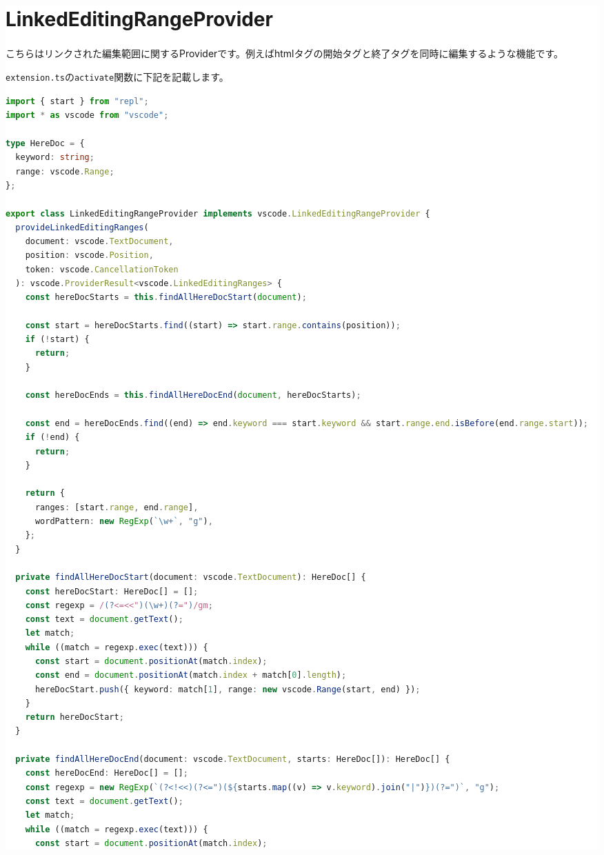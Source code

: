 
# LinkedEditingRangeProvider

こちらはリンクされた編集範囲に関するProviderです。例えばhtmlタグの開始タグと終了タグを同時に編集するような機能です。

`extension.ts`の`activate`関数に下記を記載します。

```typescript:extension.ts
import { start } from "repl";
import * as vscode from "vscode";

type HereDoc = {
  keyword: string;
  range: vscode.Range;
};

export class LinkedEditingRangeProvider implements vscode.LinkedEditingRangeProvider {
  provideLinkedEditingRanges(
    document: vscode.TextDocument,
    position: vscode.Position,
    token: vscode.CancellationToken
  ): vscode.ProviderResult<vscode.LinkedEditingRanges> {
    const hereDocStarts = this.findAllHereDocStart(document);

    const start = hereDocStarts.find((start) => start.range.contains(position));
    if (!start) {
      return;
    }

    const hereDocEnds = this.findAllHereDocEnd(document, hereDocStarts);

    const end = hereDocEnds.find((end) => end.keyword === start.keyword && start.range.end.isBefore(end.range.start));
    if (!end) {
      return;
    }

    return {
      ranges: [start.range, end.range],
      wordPattern: new RegExp(`\w+`, "g"),
    };
  }

  private findAllHereDocStart(document: vscode.TextDocument): HereDoc[] {
    const hereDocStart: HereDoc[] = [];
    const regexp = /(?<=<<")(\w+)(?=")/gm;
    const text = document.getText();
    let match;
    while ((match = regexp.exec(text))) {
      const start = document.positionAt(match.index);
      const end = document.positionAt(match.index + match[0].length);
      hereDocStart.push({ keyword: match[1], range: new vscode.Range(start, end) });
    }
    return hereDocStart;
  }

  private findAllHereDocEnd(document: vscode.TextDocument, starts: HereDoc[]): HereDoc[] {
    const hereDocEnd: HereDoc[] = [];
    const regexp = new RegExp(`(?<!<<)(?<=")(${starts.map((v) => v.keyword).join("|")})(?=")`, "g");
    const text = document.getText();
    let match;
    while ((match = regexp.exec(text))) {
      const start = document.positionAt(match.index);
```